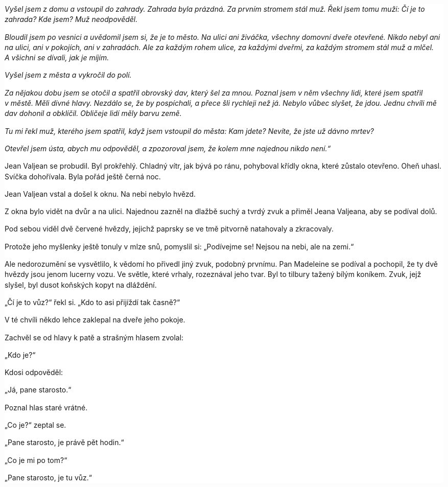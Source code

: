 _Vyšel jsem z domu a vstoupil do zahrady. Zahrada byla prázdná. Za prvním stromem stál muž. Řekl jsem tomu muži: Čí je to zahrada? Kde jsem? Muž neodpověděl._

_Bloudil jsem po vesnici a uvědomil jsem si, že je to město. Na ulici ani živáčka, všechny domovní dveře otevřené. Nikdo nebyl ani na ulici, ani v pokojích, ani v zahradách. Ale za každým rohem ulice, za každými dveřmi, za každým stromem stál muž a mlčel. A všichni se dívali, jak je míjím._

_Vyšel jsem z města a vykročil do polí._

_Za nějakou dobu jsem se otočil a spatřil obrovský dav, který šel za mnou. Poznal jsem v něm všechny lidi, které jsem spatřil v městě. Měli divné hlavy. Nezdálo se, že by pospíchali, a přece šli rychleji než já. Nebylo vůbec slyšet, že jdou. Jednu chvíli mě dav dohonil a obklíčil. Obličeje lidí měly barvu země._

_Tu mi řekl muž, kterého jsem spatřil, když jsem vstoupil do města: Kam jdete? Nevíte, že jste už dávno mrtev?_

_Otevřel jsem ústa, abych mu odpověděl, a zpozoroval jsem, že kolem mne najednou nikdo není.“_

</section>

<section>

Jean Valjean se probudil. Byl prokřehlý. Chladný vítr, jak bývá po ránu, pohyboval křídly okna, které zůstalo otevřeno. Oheň uhasl. Svíčka dohořívala. Byla pořád ještě černá noc.

Jean Valjean vstal a došel k oknu. Na nebi nebylo hvězd.

Z okna bylo vidět na dvůr a na ulici. Najednou zazněl na dlažbě suchý a tvrdý zvuk a přiměl Jeana Valjeana, aby se podíval dolů.

Pod sebou viděl dvě červené hvězdy, jejichž paprsky se ve tmě pitvorně natahovaly a zkracovaly.

Protože jeho myšlenky ještě tonuly v mlze snů, pomyslil si: „Podívejme se! Nejsou na nebi, ale na zemi.“

Ale nedorozumění se vysvětlilo, k vědomí ho přivedl jiný zvuk, podobný prvnímu. Pan Madeleine se podíval a pochopil, že ty dvě hvězdy jsou jenom lucerny vozu. Ve světle, které vrhaly, rozeznával jeho tvar. Byl to tilbury tažený bílým koníkem. Zvuk, jejž slyšel, byl dusot koňských kopyt na dláždění.

„Čí je to vůz?“ řekl si. „Kdo to asi přijíždí tak časně?“

V té chvíli někdo lehce zaklepal na dveře jeho pokoje.

Zachvěl se od hlavy k patě a strašným hlasem zvolal:

„Kdo je?“

Kdosi odpověděl:

„Já, pane starosto.“

Poznal hlas staré vrátné.

„Co je?“ zeptal se.

„Pane starosto, je právě pět hodin.“

„Co je mi po tom?“

„Pane starosto, je tu vůz.“
